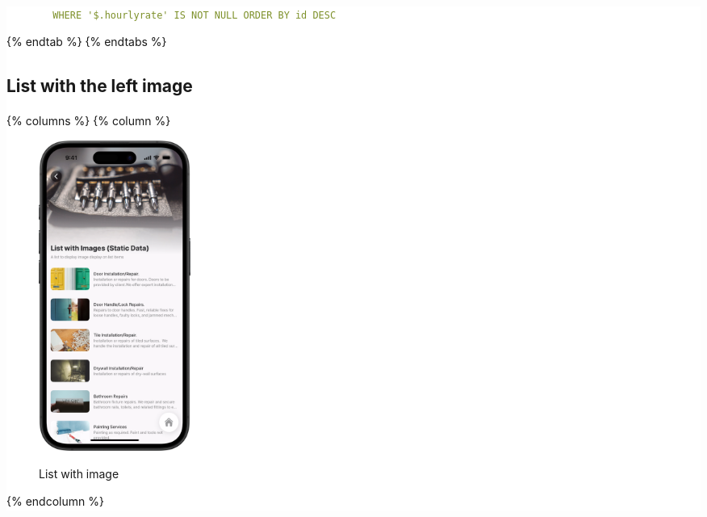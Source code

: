 ```yaml
        WHERE '$.hourlyrate' IS NOT NULL ORDER BY id DESC
```
{% endtab %}
{% endtabs %}

## List with the left image

{% columns %}
{% column %}
<figure><img src="../../../.gitbook/assets/list-item-list-with-left-imageiphone13blueportrait.png" alt="List with image" width="188"><figcaption><p>List with image</p></figcaption></figure>
{% endcolumn %}
